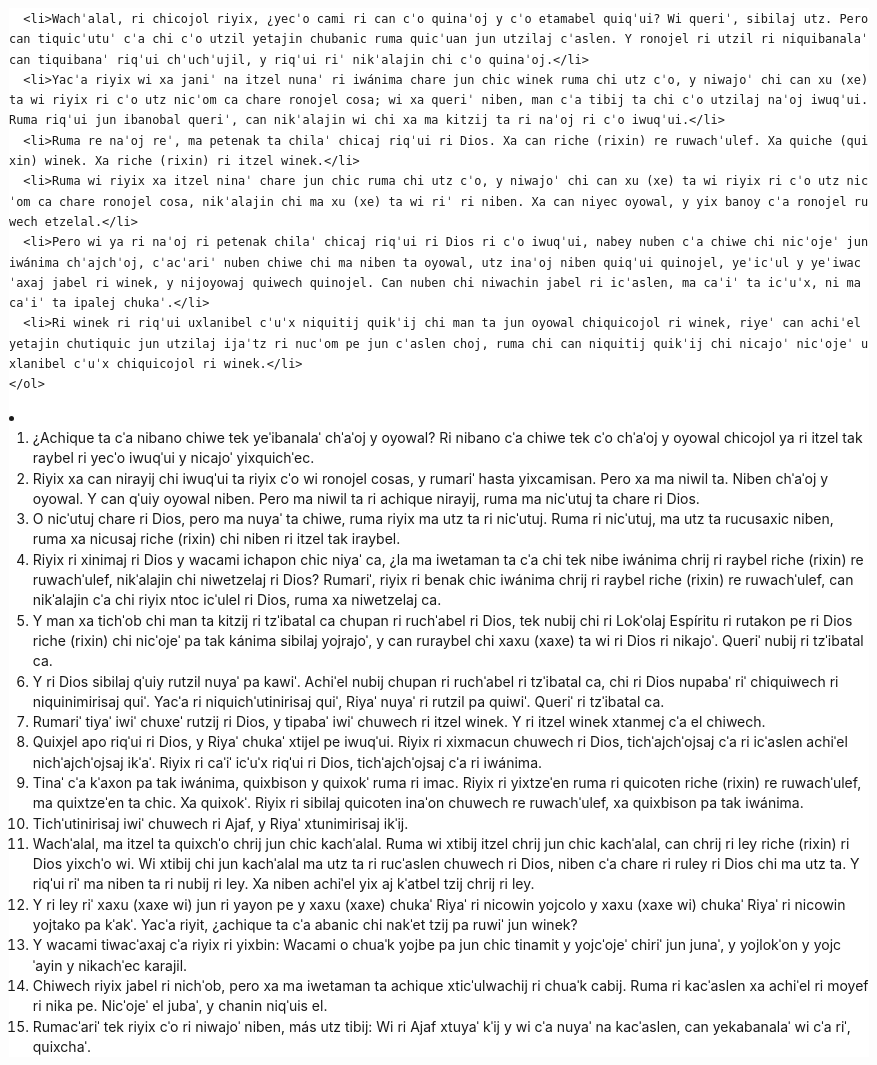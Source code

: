       <li>Wachˈalal, ri chicojol riyix, ¿yecˈo cami ri can cˈo quinaˈoj y cˈo etamabel quiqˈui? Wi queriˈ, sibilaj utz. Pero can tiquicˈutuˈ cˈa chi cˈo utzil yetajin chubanic ruma quicˈuan jun utzilaj cˈaslen. Y ronojel ri utzil ri niquibanalaˈ can tiquibanaˈ riqˈui chˈuchˈujil, y riqˈui riˈ nikˈalajin chi cˈo quinaˈoj.</li>
      <li>Yacˈa riyix wi xa janiˈ na itzel nunaˈ ri iwánima chare jun chic winek ruma chi utz cˈo, y niwajoˈ chi can xu (xe) ta wi riyix ri cˈo utz nicˈom ca chare ronojel cosa; wi xa queriˈ niben, man cˈa tibij ta chi cˈo utzilaj naˈoj iwuqˈui. Ruma riqˈui jun ibanobal queriˈ, can nikˈalajin wi chi xa ma kitzij ta ri naˈoj ri cˈo iwuqˈui.</li>
      <li>Ruma re naˈoj reˈ, ma petenak ta chilaˈ chicaj riqˈui ri Dios. Xa can riche (rixin) re ruwachˈulef. Xa quiche (quixin) winek. Xa riche (rixin) ri itzel winek.</li>
      <li>Ruma wi riyix xa itzel ninaˈ chare jun chic ruma chi utz cˈo, y niwajoˈ chi can xu (xe) ta wi riyix ri cˈo utz nicˈom ca chare ronojel cosa, nikˈalajin chi ma xu (xe) ta wi riˈ ri niben. Xa can niyec oyowal, y yix banoy cˈa ronojel ruwech etzelal.</li>
      <li>Pero wi ya ri naˈoj ri petenak chilaˈ chicaj riqˈui ri Dios ri cˈo iwuqˈui, nabey nuben cˈa chiwe chi nicˈojeˈ jun iwánima chˈajchˈoj, cˈacˈariˈ nuben chiwe chi ma niben ta oyowal, utz inaˈoj niben quiqˈui quinojel, yeˈicˈul y yeˈiwacˈaxaj jabel ri winek, y nijoyowaj quiwech quinojel. Can nuben chi niwachin jabel ri icˈaslen, ma caˈiˈ ta icˈuˈx, ni ma caˈiˈ ta ipalej chukaˈ.</li>
      <li>Ri winek ri riqˈui uxlanibel cˈuˈx niquitij quikˈij chi man ta jun oyowal chiquicojol ri winek, riyeˈ can achiˈel yetajin chutiquic jun utzilaj ijaˈtz ri nucˈom pe jun cˈaslen choj, ruma chi can niquitij quikˈij chi nicajoˈ nicˈojeˈ uxlanibel cˈuˈx chiquicojol ri winek.</li>
    </ol>
  </li>
  <li>
    <ol>
      <li>¿Achique ta cˈa nibano chiwe tek yeˈibanalaˈ chˈaˈoj y oyowal? Ri nibano cˈa chiwe tek cˈo chˈaˈoj y oyowal chicojol ya ri itzel tak raybel ri yecˈo iwuqˈui y nicajoˈ yixquichˈec.</li>
      <li>Riyix xa can nirayij chi iwuqˈui ta riyix cˈo wi ronojel cosas, y rumariˈ hasta yixcamisan. Pero xa ma niwil ta. Niben chˈaˈoj y oyowal. Y can qˈuiy oyowal niben. Pero ma niwil ta ri achique nirayij, ruma ma nicˈutuj ta chare ri Dios.</li>
      <li>O nicˈutuj chare ri Dios, pero ma nuyaˈ ta chiwe, ruma riyix ma utz ta ri nicˈutuj. Ruma ri nicˈutuj, ma utz ta rucusaxic niben, ruma xa nicusaj riche (rixin) chi niben ri itzel tak iraybel.</li>
      <li>Riyix ri xinimaj ri Dios y wacami ichapon chic niyaˈ ca, ¿la ma iwetaman ta cˈa chi tek nibe iwánima chrij ri raybel riche (rixin) re ruwachˈulef, nikˈalajin chi niwetzelaj ri Dios? Rumariˈ, riyix ri benak chic iwánima chrij ri raybel riche (rixin) re ruwachˈulef, can nikˈalajin cˈa chi riyix ntoc icˈulel ri Dios, ruma xa niwetzelaj ca.</li>
      <li>Y man xa tichˈob chi man ta kitzij ri tzˈibatal ca chupan ri ruchˈabel ri Dios, tek nubij chi ri Lokˈolaj Espíritu ri rutakon pe ri Dios riche (rixin) chi nicˈojeˈ pa tak kánima sibilaj yojrajoˈ, y can ruraybel chi xaxu (xaxe) ta wi ri Dios ri nikajoˈ. Queriˈ nubij ri tzˈibatal ca.</li>
      <li>Y ri Dios sibilaj qˈuiy rutzil nuyaˈ pa kawiˈ. Achiˈel nubij chupan ri ruchˈabel ri tzˈibatal ca, chi ri Dios nupabaˈ riˈ chiquiwech ri niquinimirisaj quiˈ. Yacˈa ri niquichˈutinirisaj quiˈ, Riyaˈ nuyaˈ ri rutzil pa quiwiˈ. Queriˈ ri tzˈibatal ca.</li>
      <li>Rumariˈ tiyaˈ iwiˈ chuxeˈ rutzij ri Dios, y tipabaˈ iwiˈ chuwech ri itzel winek. Y ri itzel winek xtanmej cˈa el chiwech.</li>
      <li>Quixjel apo riqˈui ri Dios, y Riyaˈ chukaˈ xtijel pe iwuqˈui. Riyix ri xixmacun chuwech ri Dios, tichˈajchˈojsaj cˈa ri icˈaslen achiˈel nichˈajchˈojsaj ikˈaˈ. Riyix ri caˈiˈ icˈuˈx riqˈui ri Dios, tichˈajchˈojsaj cˈa ri iwánima.</li>
      <li>Tinaˈ cˈa kˈaxon pa tak iwánima, quixbison y quixokˈ ruma ri imac. Riyix ri yixtzeˈen ruma ri quicoten riche (rixin) re ruwachˈulef, ma quixtzeˈen ta chic. Xa quixokˈ. Riyix ri sibilaj quicoten inaˈon chuwech re ruwachˈulef, xa quixbison pa tak iwánima.</li>
      <li>Tichˈutinirisaj iwiˈ chuwech ri Ajaf, y Riyaˈ xtunimirisaj ikˈij.</li>
      <li>Wachˈalal, ma itzel ta quixchˈo chrij jun chic kachˈalal. Ruma wi xtibij itzel chrij jun chic kachˈalal, can chrij ri ley riche (rixin) ri Dios yixchˈo wi. Wi xtibij chi jun kachˈalal ma utz ta ri rucˈaslen chuwech ri Dios, niben cˈa chare ri ruley ri Dios chi ma utz ta. Y riqˈui riˈ ma niben ta ri nubij ri ley. Xa niben achiˈel yix aj kˈatbel tzij chrij ri ley.</li>
      <li>Y ri ley riˈ xaxu (xaxe wi) jun ri yayon pe y xaxu (xaxe) chukaˈ Riyaˈ ri nicowin yojcolo y xaxu (xaxe wi) chukaˈ Riyaˈ ri nicowin yojtako pa kˈakˈ. Yacˈa riyit, ¿achique ta cˈa abanic chi nakˈet tzij pa ruwiˈ jun winek?</li>
      <li>Y wacami tiwacˈaxaj cˈa riyix ri yixbin: Wacami o chuaˈk yojbe pa jun chic tinamit y yojcˈojeˈ chiriˈ jun junaˈ, y yojlokˈon y yojcˈayin y nikachˈec karajil.</li>
      <li>Chiwech riyix jabel ri nichˈob, pero xa ma iwetaman ta achique xticˈulwachij ri chuaˈk cabij. Ruma ri kacˈaslen xa achiˈel ri moyef ri nika pe. Nicˈojeˈ el jubaˈ, y chanin niqˈuis el.</li>
      <li>Rumacˈariˈ tek riyix cˈo ri niwajoˈ niben, más utz tibij: Wi ri Ajaf xtuyaˈ kˈij y wi cˈa nuyaˈ na kacˈaslen, can yekabanalaˈ wi cˈa riˈ, quixchaˈ.</li>